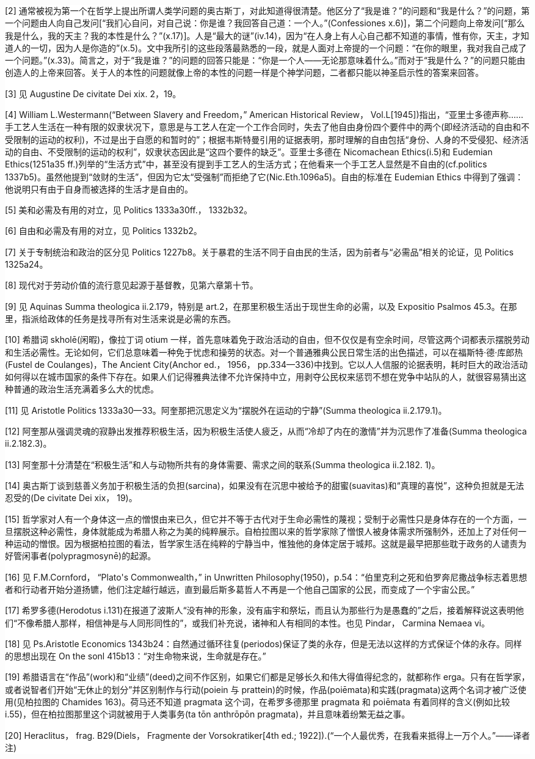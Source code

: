 [2] 通常被视为第一个在哲学上提出所谓人类学问题的奥古斯丁，对此知道得很清楚。他区分了“我是谁？”的问题和“我是什么？”的问题，第一个问题由人向自己发问[“我扪心自问，对自己说：你是谁？我回答自己道：一个人。”(Confessiones x.6)]，第二个问题向上帝发问[“那么我是什么，我的天主？我的本性是什么？”(x.17)]。人是“最大的谜”(iv.14)，因为“在人身上有人心自己都不知道的事情，惟有你，天主，才知道人的一切，因为人是你造的”(x.5)。文中我所引的这些段落最熟悉的一段，就是人面对上帝提的一个问题：“在你的眼里，我对我自己成了一个问题。”(x.33)。简言之，对于“我是谁？”的问题的回答只能是：“你是一个人——无论那意味着什么。”而对于“我是什么？”的问题只能由创造人的上帝来回答。关于人的本性的问题就像上帝的本性的问题一样是个神学问题，二者都只能以神圣启示性的答案来回答。

[3] 见 Augustine De civitate Dei xix. 2，19。

[4] William L.Westermann(“Between Slavery and Freedom，” American Historical Review， Vol.L[1945])指出，“亚里士多德声称……手工艺人生活在一种有限的奴隶状况下，意思是与工艺人在定一个工作合同时，失去了他自由身份四个要件中的两个(即经济活动的自由和不受限制的运动的权利)，不过是出于自愿的和暂时的”；根据韦斯特曼引用的证据表明，那时理解的自由包括“身份、人身的不受侵犯、经济活动的自由、不受限制的运动的权利”，奴隶状态因此是“这四个要件的缺乏”。亚里士多德在 Nicomachean Ethics(i.5)和 Eudemian Ethics(1251a35 ff.)列举的“生活方式”中，甚至没有提到手工艺人的生活方式；在他看来一个手工艺人显然是不自由的(cf.politics 1337b5)。虽然他提到“敛财的生活”，但因为它太“受强制”而拒绝了它(Nic.Eth.1096a5)。自由的标准在 Eudemian Ethics 中得到了强调：他说明只有由于自身而被选择的生活才是自由的。

[5] 美和必需及有用的对立，见 Politics 1333a30ff.， 1332b32。

[6] 自由和必需及有用的对立，见 Politics 1332b2。

[7] 关于专制统治和政治的区分见 Politics 1227b8。关于暴君的生活不同于自由民的生活，因为前者与“必需品”相关的论证，见 Politics 1325a24。

[8] 现代对于劳动价值的流行意见起源于基督教，见第六章第十节。

[9] 见 Aquinas Summa theologica ii.2.179，特别是 art.2，在那里积极生活出于现世生命的必需，以及 Expositio Psalmos 45.3。在那里，指派给政体的任务是找寻所有对生活来说是必需的东西。

[10] 希腊词 skholē(闲暇)，像拉丁词 otium 一样，首先意味着免于政治活动的自由，但不仅仅是有空余时间，尽管这两个词都表示摆脱劳动和生活必需性。无论如何，它们总意味着一种免于忧虑和操劳的状态。对一个普通雅典公民日常生活的出色描述，可以在福斯特·德·库郎热(Fustel de Coulanges)，The Ancient City(Anchor ed.， 1956， pp.334—336)中找到。它以人人信服的论据表明，耗时巨大的政治活动如何得以在城市国家的条件下存在。如果人们记得雅典法律不允许保持中立，用剥夺公民权来惩罚不想在党争中站队的人，就很容易猜出这种普通的政治生活充满着多么大的忧虑。

[11] 见 Aristotle Politics 1333a30—33。阿奎那把沉思定义为“摆脱外在运动的宁静”(Summa theologica ii.2.179.1)。

[12] 阿奎那从强调灵魂的寂静出发推荐积极生活，因为积极生活使人疲乏，从而“冷却了内在的激情”并为沉思作了准备(Summa theologica ii.2.182.3)。

[13] 阿奎那十分清楚在“积极生活”和人与动物所共有的身体需要、需求之间的联系(Summa theologica ii.2.182. 1)。

[14] 奥古斯丁谈到慈善义务加于积极生活的负担(sarcina)，如果没有在沉思中被给予的甜蜜(suavitas)和“真理的喜悦”，这种负担就是无法忍受的(De civitate Dei xix， 19)。

[15] 哲学家对人有一个身体这一点的憎恨由来已久，但它并不等于古代对于生命必需性的蔑视；受制于必需性只是身体存在的一个方面，一旦摆脱这种必需性，身体就能成为希腊人称之为美的纯粹展示。自柏拉图以来的哲学家除了憎恨人被身体需求所强制外，还加上了对任何一种运动的憎恨。因为根据柏拉图的看法，哲学家生活在纯粹的宁静当中，惟独他的身体定居于城邦。这就是最早把那些耽于政务的人谴责为好管闲事者(polypragmosynē)的起源。

[16] 见 F.M.Cornford， “Plato's Commonwealth，” in Unwritten Philosophy(1950)，p.54：“伯里克利之死和伯罗奔尼撒战争标志着思想者和行动者开始分道扬镳，他们注定越行越远，直到最后斯多葛哲人不再是一个他自己国家的公民，而变成了一个宇宙公民。”

[17] 希罗多德(Herodotus i.131)在报道了波斯人“没有神的形象，没有庙宇和祭坛，而且认为那些行为是愚蠢的”之后，接着解释说这表明他们“不像希腊人那样，相信神是与人同形同性的”，或我们补充说，诸神和人有相同的本性。也见 Pindar， Carmina Nemaea vi。

[18] 见 Ps.Aristotle Economics 1343b24：自然通过循环往复(periodos)保证了类的永存，但是无法以这样的方式保证个体的永存。同样的思想出现在 On the sonl 415b13：“对生命物来说，生命就是存在。”

[19] 希腊语言在“作品”(work)和“业绩”(deed)之间不作区别，如果它们都是足够长久和伟大得值得纪念的，就都称作 erga。只有在哲学家，或者说智者们开始“无休止的划分”并区别制作与行动(poiein 与 prattein)的时候，作品(poiēmata)和实践(pragmata)这两个名词才被广泛使用(见柏拉图的 Chamides 163)。荷马还不知道 pragmata 这个词，在希罗多德那里 pragmata 和 poiēmata 有着同样的含义(例如比较 i.55)，但在柏拉图那里这个词就被用于人类事务(ta tōn anthrōpōn pragmata)，并且意味着纷繁无益之事。

[20] Heraclitus， frag. B29(Diels， Fragmente der Vorsokratiker[4th ed.; 1922]).(“一个人最优秀，在我看来抵得上一万个人。”——译者注)
